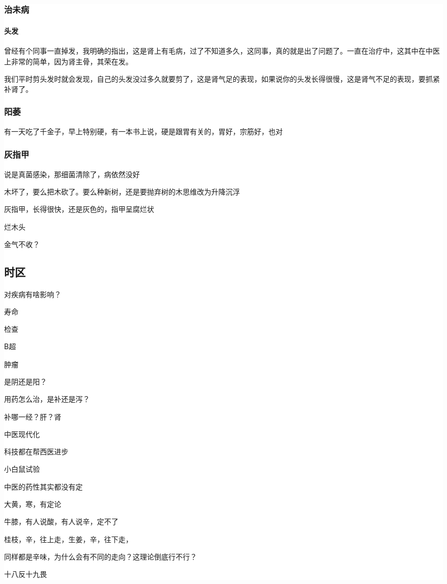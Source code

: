 ### 治未病

#### 头发

曾经有个同事一直掉发，我明确的指出，这是肾上有毛病，过了不知道多久，这同事，真的就是出了问题了。一直在治疗中，这其中在中医上非常的简单，因为肾主骨，其荣在发。

我们平时剪头发时就会发现，自己的头发没过多久就要剪了，这是肾气足的表现，如果说你的头发长得很慢，这是肾气不足的表现，要抓紧补肾了。

### 阳萎

 有一天吃了千金子，早上特别硬，有一本书上说，硬是跟胃有关的，胃好，宗筋好，也对

###  灰指甲

 说是真菌感染，那细菌清除了，病依然没好

 木坏了，要么把木砍了。要么种新树，还是要抛弃树的木思维改为升降沉浮

 灰指甲，长得很快，还是灰色的，指甲呈腐烂状

 烂木头

 金气不收？

## 时区

 对疾病有啥影响？

 寿命

 检查

 B超

 肿瘤

 是阴还是阳？

 用药怎么治，是补还是泻？

 补哪一经？肝？肾

 中医现代化

 科技都在帮西医进步

 小白鼠试验

 中医的药性其实都没有定

 大黄，寒，有定论

 牛膝，有人说酸，有人说辛，定不了

 桂枝，辛，往上走，生姜，辛，往下走，

同样都是辛味，为什么会有不同的走向？这理论倒底行不行？



 十八反十九畏
